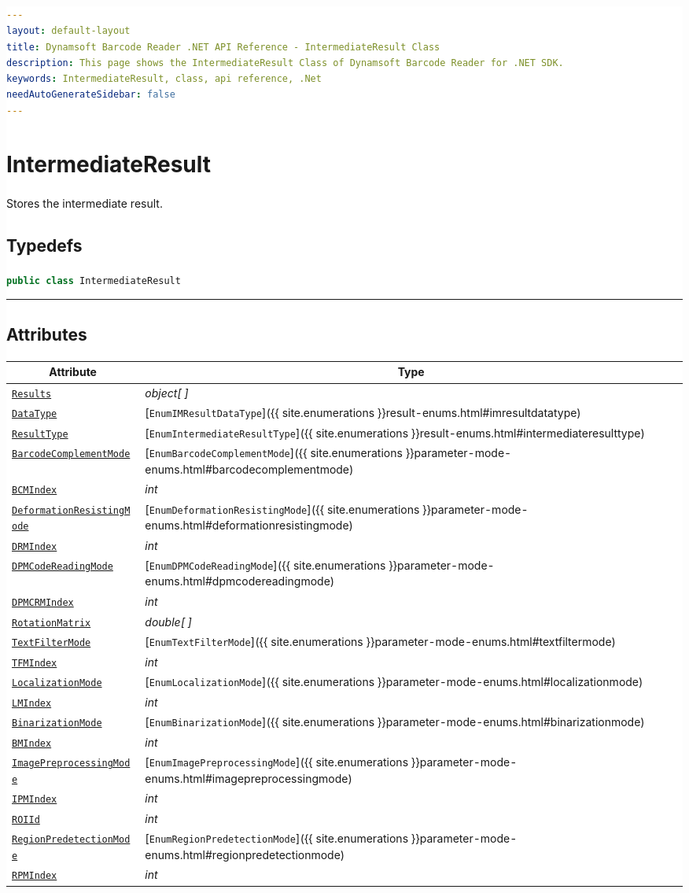 ```yaml
---
layout: default-layout
title: Dynamsoft Barcode Reader .NET API Reference - IntermediateResult Class
description: This page shows the IntermediateResult Class of Dynamsoft Barcode Reader for .NET SDK.
keywords: IntermediateResult, class, api reference, .Net
needAutoGenerateSidebar: false
---
```



# IntermediateResult
Stores the intermediate result.

## Typedefs

```csharp
public class IntermediateResult
```  
  
---
  

## Attributes
  
| Attribute | Type |
|---------- | ---- |
| [`Results`](#results) | *object[ ]* |
| [`DataType`](#datatype) | [`EnumIMResultDataType`]({{ site.enumerations }}result-enums.html#imresultdatatype) |
| [`ResultType`](#resulttype) | [`EnumIntermediateResultType`]({{ site.enumerations }}result-enums.html#intermediateresulttype) |
| [`BarcodeComplementMode`](#barcodecomplementmode) | [`EnumBarcodeComplementMode`]({{ site.enumerations }}parameter-mode-enums.html#barcodecomplementmode) |
| [`BCMIndex`](#bcmindex) | *int* |
| [`DeformationResistingMode`](#deformationresistingmode) | [`EnumDeformationResistingMode`]({{ site.enumerations }}parameter-mode-enums.html#deformationresistingmode) |
| [`DRMIndex`](#drmindex) | *int* |
| [`DPMCodeReadingMode`](#dpmcodereadingmode) | [`EnumDPMCodeReadingMode`]({{ site.enumerations }}parameter-mode-enums.html#dpmcodereadingmode) |
| [`DPMCRMIndex`](#dpmcrmindex) | *int* |
| [`RotationMatrix`](#rotationmatrix) | *double[ ]* |
| [`TextFilterMode`](#textfiltermode) | [`EnumTextFilterMode`]({{ site.enumerations }}parameter-mode-enums.html#textfiltermode) |
| [`TFMIndex`](#tfmindex) | *int* |
| [`LocalizationMode`](#localizationmode) | [`EnumLocalizationMode`]({{ site.enumerations }}parameter-mode-enums.html#localizationmode) |
| [`LMIndex`](#lmindex) | *int* |
| [`BinarizationMode`](#binarizationmode) | [`EnumBinarizationMode`]({{ site.enumerations }}parameter-mode-enums.html#binarizationmode) |
| [`BMIndex`](#bmindex) | *int* |
| [`ImagePreprocessingMode`](#imagepreprocessingmode) | [`EnumImagePreprocessingMode`]({{ site.enumerations }}parameter-mode-enums.html#imagepreprocessingmode) |
| [`IPMIndex`](#ipmindex) | *int* |
| [`ROIId`](#roiid) | *int* |
| [`RegionPredetectionMode`](#regionpredetectionmode) | [`EnumRegionPredetectionMode`]({{ site.enumerations }}parameter-mode-enums.html#regionpredetectionmode) |
| [`RPMIndex`](#rpmindex) | *int* |